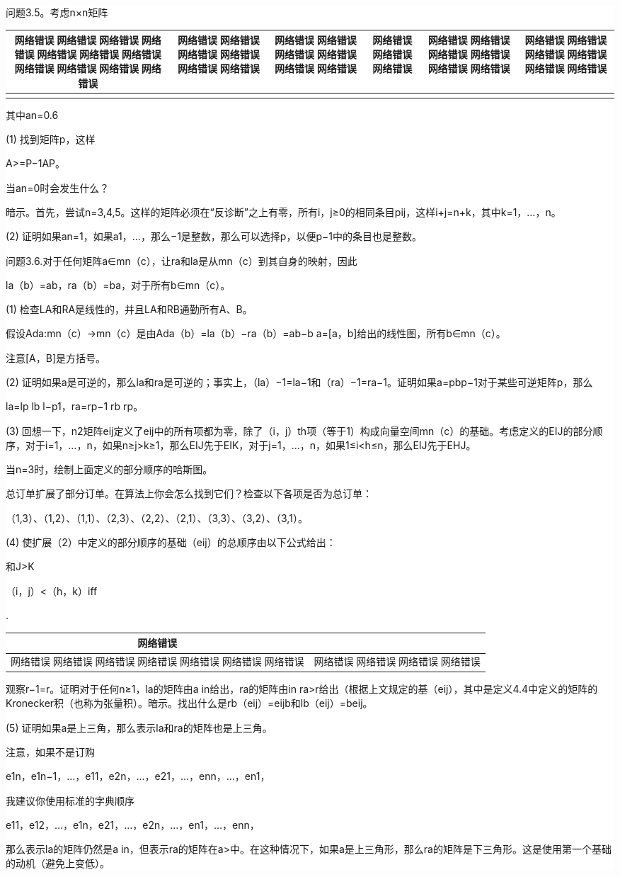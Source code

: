 问题3.5。考虑n×n矩阵

| 网络错误   网络错误   网络错误   网络错误   网络错误   网络错误   网络错误   网络错误   网络错误   网络错误   网络错误 | 网络错误   网络错误   网络错误   网络错误   网络错误   网络错误 | 网络错误   网络错误   网络错误   网络错误   网络错误   网络错误 | 网络错误   网络错误   网络错误 | 网络错误   网络错误   网络错误   网络错误   网络错误   网络错误 | 网络错误   网络错误   网络错误   网络错误   网络错误   网络错误 |
| ------------------------------------------------------------ | ------------------------------------------------------------ | ------------------------------------------------------------ | ------------------------------ | ------------------------------------------------------------ | ------------------------------------------------------------ |
|                                                              |                                                              |                                                              |                                |                                                              |                                                              |

其中an=0.6

(1)              找到矩阵p，这样

A>=P−1AP。

当an=0时会发生什么？

暗示。首先，尝试n=3,4,5。这样的矩阵必须在“反诊断”之上有零，所有i，j≥0的相同条目pij，这样i+j=n+k，其中k=1，…，n。

(2)              证明如果an=1，如果a1，…，那么−1是整数，那么可以选择p，以便p−1中的条目也是整数。

问题3.6.对于任何矩阵a∈mn（c），让ra和la是从mn（c）到其自身的映射，因此

la（b）=ab，ra（b）=ba，对于所有b∈mn（c）。

(1)      检查LA和RA是线性的，并且LA和RB通勤所有A、B。

假设Ada:mn（c）→mn（c）是由Ada（b）=la（b）−ra（b）=ab−b a=[a，b]给出的线性图，所有b∈mn（c）。

注意[A，B]是方括号。

(2)      证明如果a是可逆的，那么la和ra是可逆的；事实上，（la）−1=la−1和（ra）−1=ra−1。证明如果a=pbp−1对于某些可逆矩阵p，那么

la=lp lb l−p1，ra=rp−1 rb rp。

(3)      回想一下，n2矩阵eij定义了eij中的所有项都为零，除了（i，j）th项（等于1）构成向量空间mn（c）的基础。考虑定义的EIJ的部分顺序，对于i=1，…，n，如果n≥j>k≥1，那么EIJ先于EIK，对于j=1，…，n，如果1≤i<h≤n，那么EIJ先于EHJ。

当n=3时，绘制上面定义的部分顺序的哈斯图。

总订单扩展了部分订单。在算法上你会怎么找到它们？检查以下各项是否为总订单：

（1,3）、（1,2）、（1,1）、（2,3）、（2,2）、（2,1）、（3,3）、（3,2）、（3,1）。

(4)      使扩展（2）中定义的部分顺序的基础（eij）的总顺序由以下公式给出：

和J>K

（i，j）<（h，k）iff

.

| 网络错误                                                     |                                           |
| ------------------------------------------------------------ | ----------------------------------------- |
| 网络错误   网络错误   网络错误   网络错误   网络错误   网络错误   网络错误 | 网络错误   网络错误   网络错误   网络错误 |

观察r−1=r。证明对于任何n≥1，la的矩阵由a in给出，ra的矩阵由in ra>r给出（根据上文规定的基（eij），其中是定义4.4中定义的矩阵的Kronecker积（也称为张量积）。暗示。找出什么是rb（eij）=eijb和lb（eij）=beij。

(5)      证明如果a是上三角，那么表示la和ra的矩阵也是上三角。

注意，如果不是订购

e1n，e1n−1，…，e11，e2n，…，e21，…，enn，…，en1，

我建议你使用标准的字典顺序

e11，e12，…，e1n，e21，…，e2n，…，en1，…，enn，

那么表示la的矩阵仍然是a in，但表示ra的矩阵在a>中。在这种情况下，如果a是上三角形，那么ra的矩阵是下三角形。这是使用第一个基础的动机（避免上变低）。


 